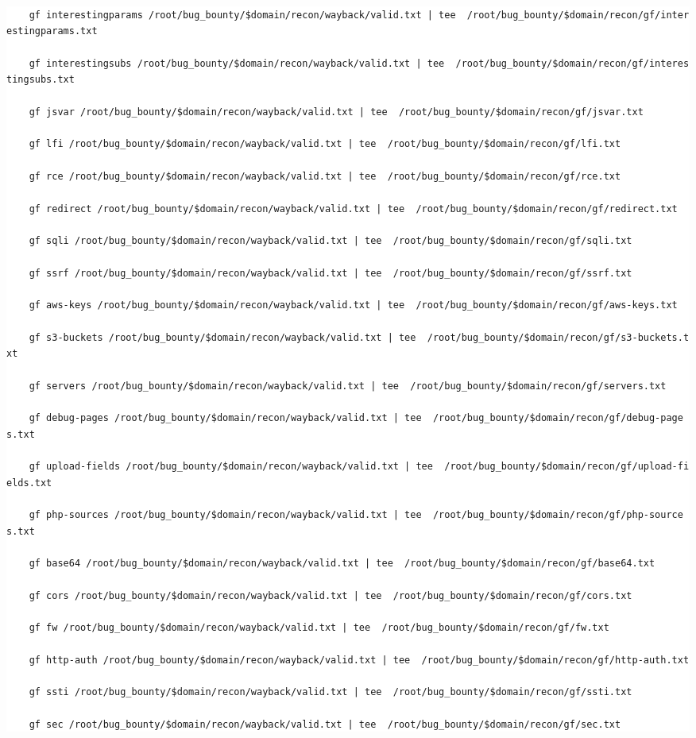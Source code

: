 		gf interestingparams /root/bug_bounty/$domain/recon/wayback/valid.txt | tee  /root/bug_bounty/$domain/recon/gf/interestingparams.txt

		gf interestingsubs /root/bug_bounty/$domain/recon/wayback/valid.txt | tee  /root/bug_bounty/$domain/recon/gf/interestingsubs.txt

		gf jsvar /root/bug_bounty/$domain/recon/wayback/valid.txt | tee  /root/bug_bounty/$domain/recon/gf/jsvar.txt

		gf lfi /root/bug_bounty/$domain/recon/wayback/valid.txt | tee  /root/bug_bounty/$domain/recon/gf/lfi.txt

		gf rce /root/bug_bounty/$domain/recon/wayback/valid.txt | tee  /root/bug_bounty/$domain/recon/gf/rce.txt

		gf redirect /root/bug_bounty/$domain/recon/wayback/valid.txt | tee  /root/bug_bounty/$domain/recon/gf/redirect.txt

		gf sqli /root/bug_bounty/$domain/recon/wayback/valid.txt | tee  /root/bug_bounty/$domain/recon/gf/sqli.txt

		gf ssrf /root/bug_bounty/$domain/recon/wayback/valid.txt | tee  /root/bug_bounty/$domain/recon/gf/ssrf.txt

		gf aws-keys /root/bug_bounty/$domain/recon/wayback/valid.txt | tee  /root/bug_bounty/$domain/recon/gf/aws-keys.txt

		gf s3-buckets /root/bug_bounty/$domain/recon/wayback/valid.txt | tee  /root/bug_bounty/$domain/recon/gf/s3-buckets.txt

		gf servers /root/bug_bounty/$domain/recon/wayback/valid.txt | tee  /root/bug_bounty/$domain/recon/gf/servers.txt

		gf debug-pages /root/bug_bounty/$domain/recon/wayback/valid.txt | tee  /root/bug_bounty/$domain/recon/gf/debug-pages.txt

		gf upload-fields /root/bug_bounty/$domain/recon/wayback/valid.txt | tee  /root/bug_bounty/$domain/recon/gf/upload-fields.txt

		gf php-sources /root/bug_bounty/$domain/recon/wayback/valid.txt | tee  /root/bug_bounty/$domain/recon/gf/php-sources.txt

		gf base64 /root/bug_bounty/$domain/recon/wayback/valid.txt | tee  /root/bug_bounty/$domain/recon/gf/base64.txt 

		gf cors /root/bug_bounty/$domain/recon/wayback/valid.txt | tee  /root/bug_bounty/$domain/recon/gf/cors.txt

		gf fw /root/bug_bounty/$domain/recon/wayback/valid.txt | tee  /root/bug_bounty/$domain/recon/gf/fw.txt

		gf http-auth /root/bug_bounty/$domain/recon/wayback/valid.txt | tee  /root/bug_bounty/$domain/recon/gf/http-auth.txt

		gf ssti /root/bug_bounty/$domain/recon/wayback/valid.txt | tee  /root/bug_bounty/$domain/recon/gf/ssti.txt

		gf sec /root/bug_bounty/$domain/recon/wayback/valid.txt | tee  /root/bug_bounty/$domain/recon/gf/sec.txt	
